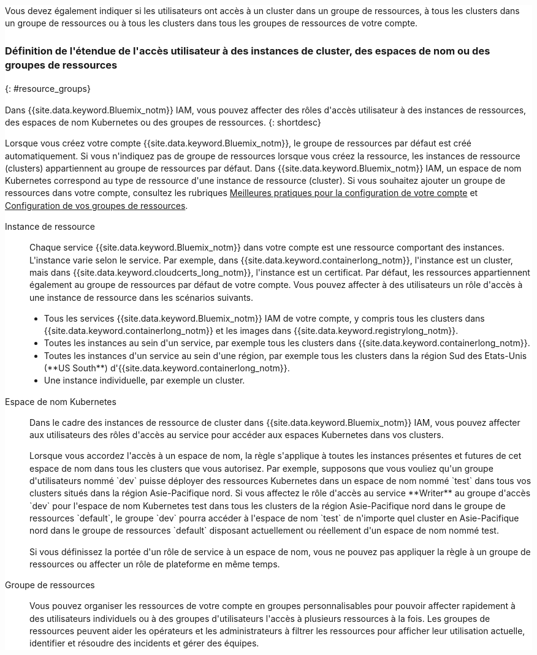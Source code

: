 Vous devez également indiquer si les utilisateurs ont accès à un cluster dans un groupe de ressources, à tous les clusters dans un groupe de ressources ou à tous les clusters dans tous les groupes de ressources de votre compte.

### Définition de l'étendue de l'accès utilisateur à des instances de cluster, des espaces de nom ou des groupes de ressources
{: #resource_groups}

Dans {{site.data.keyword.Bluemix_notm}} IAM, vous pouvez affecter des rôles d'accès utilisateur à des instances de ressources, des espaces de nom Kubernetes ou des groupes de ressources.
{: shortdesc}

Lorsque vous créez votre compte {{site.data.keyword.Bluemix_notm}}, le groupe de ressources par défaut est créé automatiquement. Si vous n'indiquez pas de groupe de ressources lorsque vous créez la ressource, les instances de ressource (clusters) appartiennent au groupe de ressources par défaut. Dans {{site.data.keyword.Bluemix_notm}} IAM, un espace de nom Kubernetes correspond au type de ressource d'une instance de ressource (cluster). Si vous souhaitez ajouter un groupe de ressources dans votre compte, consultez les rubriques [Meilleures pratiques pour la configuration de votre compte](/docs/account?topic=account-account_setup) et [Configuration de vos groupes de ressources](/docs/resources?topic=resources-bp_resourcegroups#setuprgs).

<dl>
<dt>Instance de ressource</dt>
  <dd><p>Chaque service {{site.data.keyword.Bluemix_notm}} dans votre compte est une ressource comportant des instances. L'instance varie selon le service. Par exemple, dans {{site.data.keyword.containerlong_notm}}, l'instance est un cluster, mais dans {{site.data.keyword.cloudcerts_long_notm}}, l'instance est un certificat. Par défaut, les ressources appartiennent également au groupe de ressources par défaut de votre compte. Vous pouvez affecter à des utilisateurs un rôle d'accès à une instance de ressource dans les scénarios suivants.
  <ul><li>Tous les services {{site.data.keyword.Bluemix_notm}} IAM de votre compte, y compris tous les clusters dans {{site.data.keyword.containerlong_notm}} et les images dans {{site.data.keyword.registrylong_notm}}.</li>
  <li>Toutes les instances au sein d'un service, par exemple tous les clusters dans {{site.data.keyword.containerlong_notm}}.</li>
  <li>Toutes les instances d'un service au sein d'une région, par exemple tous les clusters dans la région Sud des Etats-Unis (**US South**) d'{{site.data.keyword.containerlong_notm}}.</li>
  <li>Une instance individuelle, par exemple un cluster.</li></ul></dd>
<dt>Espace de nom Kubernetes</dt>
  <dd><p>Dans le cadre des instances de ressource de cluster dans {{site.data.keyword.Bluemix_notm}} IAM, vous pouvez affecter aux utilisateurs des rôles d'accès au service pour accéder aux espaces Kubernetes dans vos clusters.</p>
  <p>Lorsque vous accordez l'accès à un espace de nom, la règle s'applique à toutes les instances présentes et futures de cet espace de nom dans tous les clusters que vous autorisez. Par exemple, supposons que vous vouliez qu'un groupe d'utilisateurs nommé `dev` puisse déployer des ressources Kubernetes dans un espace de nom nommé `test` dans tous vos clusters situés dans la région Asie-Pacifique nord. Si vous affectez le rôle d'accès au service **Writer** au groupe d'accès `dev` pour l'espace de nom Kubernetes test dans tous les clusters de la région Asie-Pacifique nord dans le groupe de ressources `default`, le groupe `dev` pourra accéder à l'espace de nom `test` de n'importe quel cluster en Asie-Pacifique nord dans le groupe de ressources `default` disposant actuellement ou réellement d'un espace de nom nommé test.</p>
  <p class="important">Si vous définissez la portée d'un rôle de service à un espace de nom, vous ne pouvez pas appliquer la règle à un groupe de ressources ou affecter un rôle de plateforme en même temps.</p></dd>
<dt>Groupe de ressources</dt>
  <dd><p>Vous pouvez organiser les ressources de votre compte en groupes personnalisables pour pouvoir affecter rapidement à des utilisateurs individuels ou à des groupes d'utilisateurs l'accès à plusieurs ressources à la fois. Les groupes de ressources peuvent aider les opérateurs et les administrateurs à filtrer les ressources pour afficher leur utilisation actuelle, identifier et résoudre des incidents et gérer des équipes.</p>